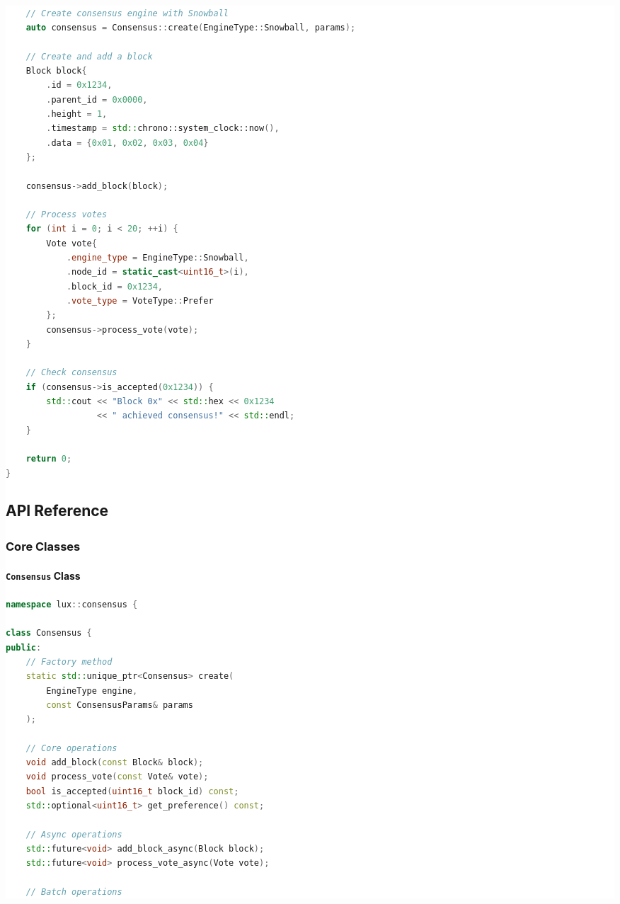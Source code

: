 ```cpp
    // Create consensus engine with Snowball
    auto consensus = Consensus::create(EngineType::Snowball, params);
    
    // Create and add a block
    Block block{
        .id = 0x1234,
        .parent_id = 0x0000,
        .height = 1,
        .timestamp = std::chrono::system_clock::now(),
        .data = {0x01, 0x02, 0x03, 0x04}
    };
    
    consensus->add_block(block);
    
    // Process votes
    for (int i = 0; i < 20; ++i) {
        Vote vote{
            .engine_type = EngineType::Snowball,
            .node_id = static_cast<uint16_t>(i),
            .block_id = 0x1234,
            .vote_type = VoteType::Prefer
        };
        consensus->process_vote(vote);
    }
    
    // Check consensus
    if (consensus->is_accepted(0x1234)) {
        std::cout << "Block 0x" << std::hex << 0x1234 
                  << " achieved consensus!" << std::endl;
    }
    
    return 0;
}
```

## API Reference

### Core Classes

#### `Consensus` Class

```cpp
namespace lux::consensus {

class Consensus {
public:
    // Factory method
    static std::unique_ptr<Consensus> create(
        EngineType engine, 
        const ConsensusParams& params
    );
    
    // Core operations
    void add_block(const Block& block);
    void process_vote(const Vote& vote);
    bool is_accepted(uint16_t block_id) const;
    std::optional<uint16_t> get_preference() const;
    
    // Async operations
    std::future<void> add_block_async(Block block);
    std::future<void> process_vote_async(Vote vote);
    
    // Batch operations
```